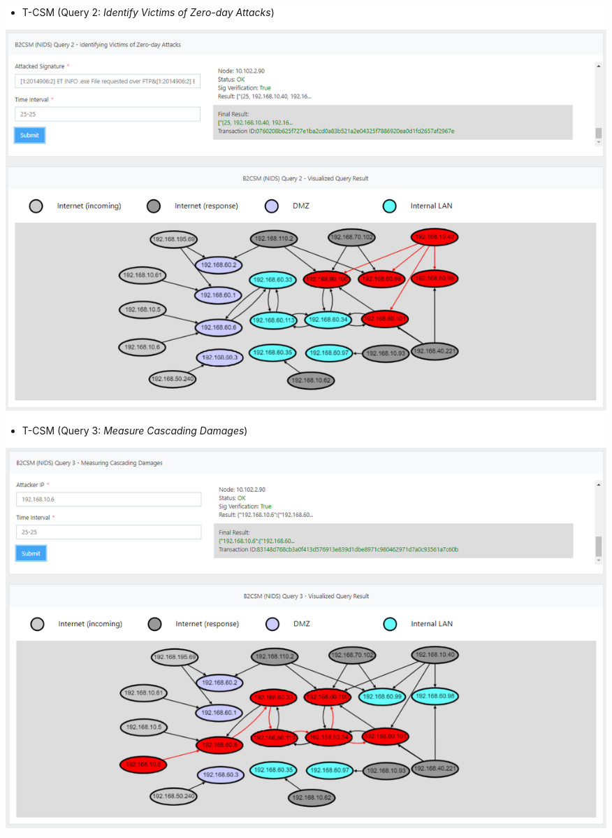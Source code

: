 - T-CSM (Query 2: *Identify Victims of Zero-day Attacks*)

![T_CSM_Q2](https://github.com/Blockchain-World/B2CSM/blob/master/images/T_CSM_Q2.PNG)

- T-CSM (Query 3: *Measure Cascading Damages*)

![T_CSM_Q3](https://github.com/Blockchain-World/B2CSM/blob/master/images/T_CSM_Q3.PNG)

